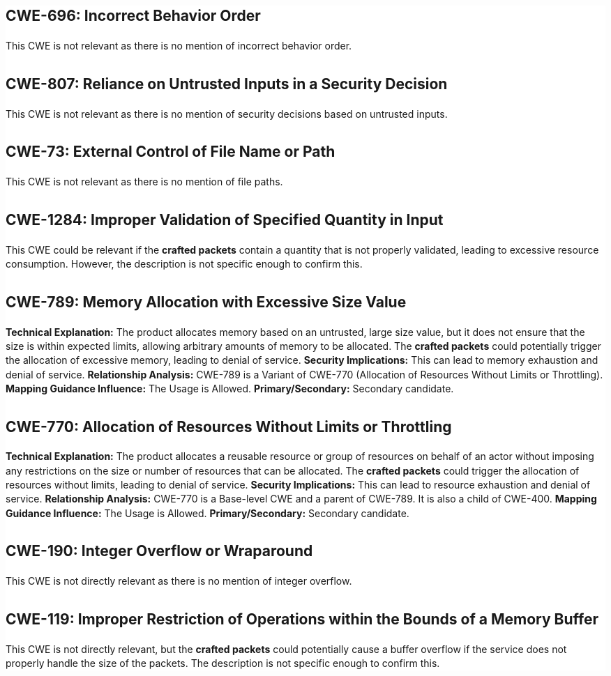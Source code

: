 ## CWE-696: Incorrect Behavior Order
This CWE is not relevant as there is no mention of incorrect behavior order.

## CWE-807: Reliance on Untrusted Inputs in a Security Decision
This CWE is not relevant as there is no mention of security decisions based on untrusted inputs.

## CWE-73: External Control of File Name or Path
This CWE is not relevant as there is no mention of file paths.

## CWE-1284: Improper Validation of Specified Quantity in Input
This CWE could be relevant if the **crafted packets** contain a quantity that is not properly validated, leading to excessive resource consumption. However, the description is not specific enough to confirm this.

## CWE-789: Memory Allocation with Excessive Size Value
**Technical Explanation:** The product allocates memory based on an untrusted, large size value, but it does not ensure that the size is within expected limits, allowing arbitrary amounts of memory to be allocated. The **crafted packets** could potentially trigger the allocation of excessive memory, leading to denial of service.
**Security Implications:** This can lead to memory exhaustion and denial of service.
**Relationship Analysis:** CWE-789 is a Variant of CWE-770 (Allocation of Resources Without Limits or Throttling).
**Mapping Guidance Influence:** The Usage is Allowed.
**Primary/Secondary:** Secondary candidate.

## CWE-770: Allocation of Resources Without Limits or Throttling
**Technical Explanation:** The product allocates a reusable resource or group of resources on behalf of an actor without imposing any restrictions on the size or number of resources that can be allocated. The **crafted packets** could trigger the allocation of resources without limits, leading to denial of service.
**Security Implications:** This can lead to resource exhaustion and denial of service.
**Relationship Analysis:** CWE-770 is a Base-level CWE and a parent of CWE-789. It is also a child of CWE-400.
**Mapping Guidance Influence:** The Usage is Allowed.
**Primary/Secondary:** Secondary candidate.

## CWE-190: Integer Overflow or Wraparound
This CWE is not directly relevant as there is no mention of integer overflow.

## CWE-119: Improper Restriction of Operations within the Bounds of a Memory Buffer
This CWE is not directly relevant, but the **crafted packets** could potentially cause a buffer overflow if the service does not properly handle the size of the packets. The description is not specific enough to confirm this.
